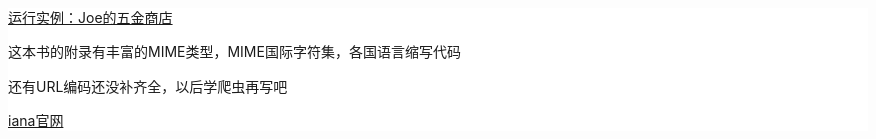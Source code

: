 [运行实例：Joe的五金商店](http://joes-hardware.com)

这本书的附录有丰富的MIME类型，MIME国际字符集，各国语言缩写代码

还有URL编码还没补齐全，以后学爬虫再写吧

[iana官网](http://www.iana.org/assignments/media-types/media-types.xhtml)
















